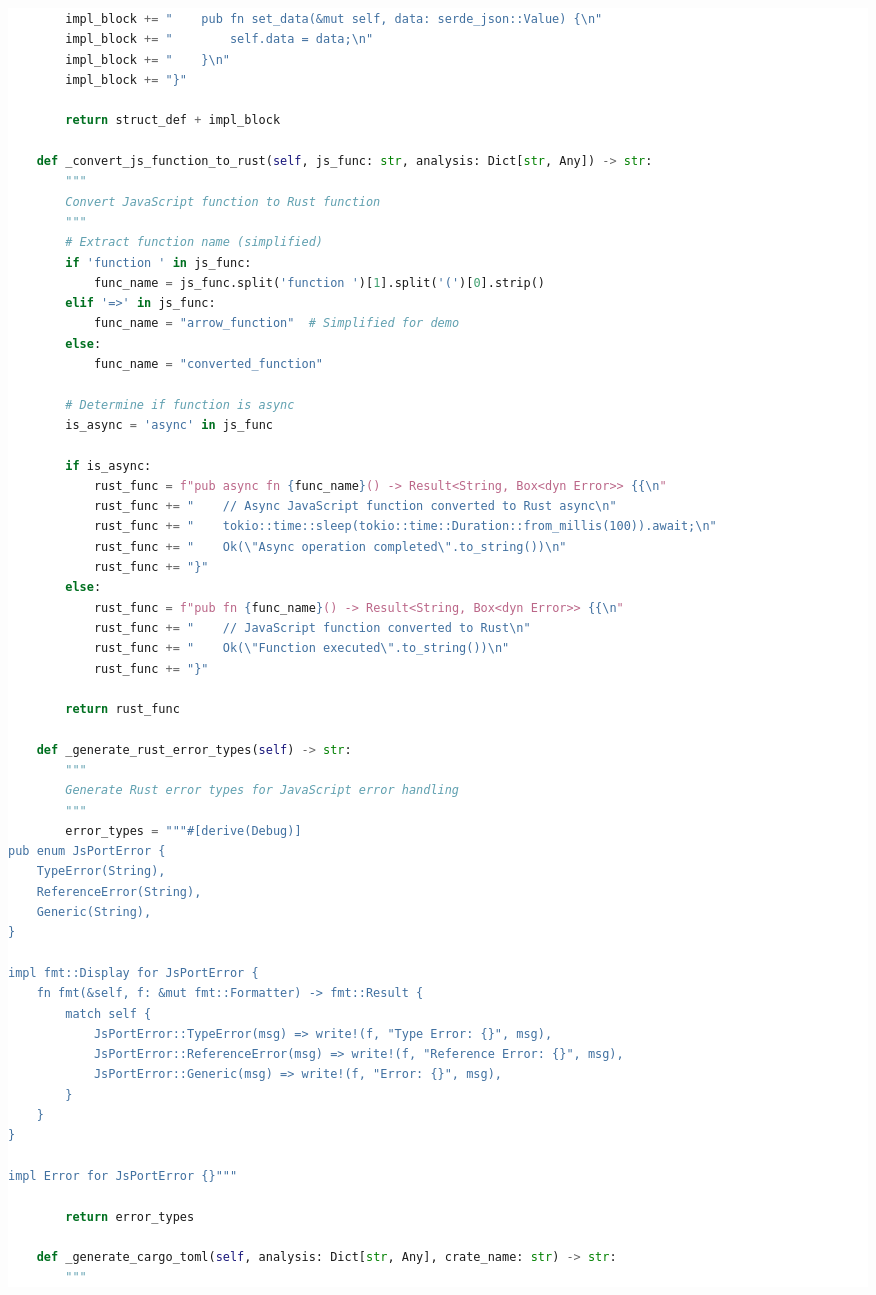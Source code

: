 ```python
        impl_block += "    pub fn set_data(&mut self, data: serde_json::Value) {\n"
        impl_block += "        self.data = data;\n"
        impl_block += "    }\n"
        impl_block += "}"
        
        return struct_def + impl_block
    
    def _convert_js_function_to_rust(self, js_func: str, analysis: Dict[str, Any]) -> str:
        """
        Convert JavaScript function to Rust function
        """
        # Extract function name (simplified)
        if 'function ' in js_func:
            func_name = js_func.split('function ')[1].split('(')[0].strip()
        elif '=>' in js_func:
            func_name = "arrow_function"  # Simplified for demo
        else:
            func_name = "converted_function"
        
        # Determine if function is async
        is_async = 'async' in js_func
        
        if is_async:
            rust_func = f"pub async fn {func_name}() -> Result<String, Box<dyn Error>> {{\n"
            rust_func += "    // Async JavaScript function converted to Rust async\n"
            rust_func += "    tokio::time::sleep(tokio::time::Duration::from_millis(100)).await;\n"
            rust_func += "    Ok(\"Async operation completed\".to_string())\n"
            rust_func += "}"
        else:
            rust_func = f"pub fn {func_name}() -> Result<String, Box<dyn Error>> {{\n"
            rust_func += "    // JavaScript function converted to Rust\n"
            rust_func += "    Ok(\"Function executed\".to_string())\n"
            rust_func += "}"
        
        return rust_func
    
    def _generate_rust_error_types(self) -> str:
        """
        Generate Rust error types for JavaScript error handling
        """
        error_types = """#[derive(Debug)]
pub enum JsPortError {
    TypeError(String),
    ReferenceError(String),
    Generic(String),
}

impl fmt::Display for JsPortError {
    fn fmt(&self, f: &mut fmt::Formatter) -> fmt::Result {
        match self {
            JsPortError::TypeError(msg) => write!(f, "Type Error: {}", msg),
            JsPortError::ReferenceError(msg) => write!(f, "Reference Error: {}", msg),
            JsPortError::Generic(msg) => write!(f, "Error: {}", msg),
        }
    }
}

impl Error for JsPortError {}"""
        
        return error_types
    
    def _generate_cargo_toml(self, analysis: Dict[str, Any], crate_name: str) -> str:
        """
```